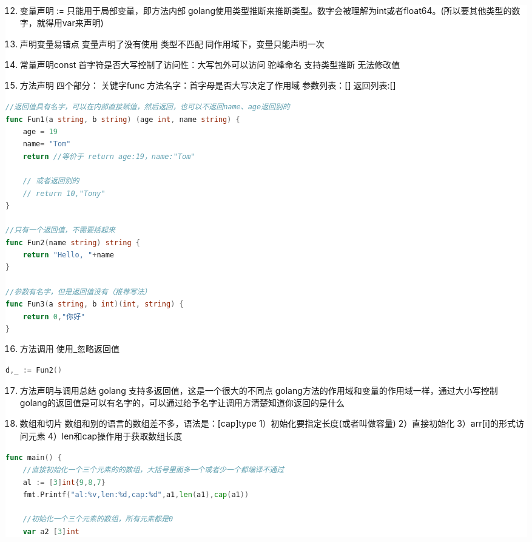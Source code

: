 12. 变量声明 :=
只能用于局部变量，即方法内部
golang使用类型推断来推断类型。数字会被理解为int或者float64。(所以要其他类型的数字，就得用var来声明)

13. 声明变量易错点
变量声明了没有使用
类型不匹配
同作用域下，变量只能声明一次

14. 常量声明const
首字符是否大写控制了访问性：大写包外可以访问
驼峰命名
支持类型推断
无法修改值

15. 方法声明
四个部分：
关键字func
方法名字：首字母是否大写决定了作用域
参数列表：[<name type>]
返回列表:[<name type>]
```go
//返回值具有名字，可以在内部直接赋值，然后返回，也可以不返回name、age返回别的
func Fun1(a string, b string) (age int, name string) {
    age = 19
    name= "Tom"
    return //等价于 return age:19，name:"Tom"

    // 或者返回别的
    // return 10,"Tony"
}

//只有一个返回值，不需要括起来
func Fun2(name string) string {
    return "Hello, "+name
}

//参数有名字，但是返回值没有（推荐写法）
func Fun3(a string, b int)(int, string) {
    return 0,"你好"
}
```
16. 方法调用
使用_忽略返回值
```go
d,_ := Fun2()
```
17. 方法声明与调用总结
golang 支持多返回值，这是一个很大的不同点
golang方法的作用域和变量的作用域一样，通过大小写控制
golang的返回值是可以有名字的，可以通过给予名字让调用方清楚知道你返回的是什么

18. 数组和切片
数组和别的语言的数组差不多，语法是：[cap]type
1）初始化要指定长度(或者叫做容量)
2）直接初始化
3）arr[i]的形式访问元素
4）len和cap操作用于获取数组长度
```go
func main() {
    //直接初始化一个三个元素的的数组，大括号里面多一个或者少一个都编译不通过
    al := [3]int{9,8,7}
    fmt.Printf("al:%v,len:%d,cap:%d",a1,len(a1),cap(a1))

    //初始化一个三个元素的数组，所有元素都是0
    var a2 [3]int
```